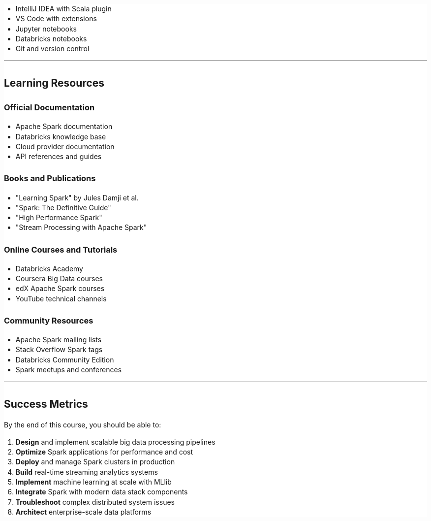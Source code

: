 - IntelliJ IDEA with Scala plugin
- VS Code with extensions
- Jupyter notebooks
- Databricks notebooks
- Git and version control

---

## Learning Resources

### Official Documentation

- Apache Spark documentation
- Databricks knowledge base
- Cloud provider documentation
- API references and guides

### Books and Publications

- "Learning Spark" by Jules Damji et al.
- "Spark: The Definitive Guide"
- "High Performance Spark"
- "Stream Processing with Apache Spark"

### Online Courses and Tutorials

- Databricks Academy
- Coursera Big Data courses
- edX Apache Spark courses
- YouTube technical channels

### Community Resources

- Apache Spark mailing lists
- Stack Overflow Spark tags
- Databricks Community Edition
- Spark meetups and conferences

---

## Success Metrics

By the end of this course, you should be able to:

1. **Design** and implement scalable big data processing pipelines
2. **Optimize** Spark applications for performance and cost
3. **Deploy** and manage Spark clusters in production
4. **Build** real-time streaming analytics systems
5. **Implement** machine learning at scale with MLlib
6. **Integrate** Spark with modern data stack components
7. **Troubleshoot** complex distributed system issues
8. **Architect** enterprise-scale data platforms
